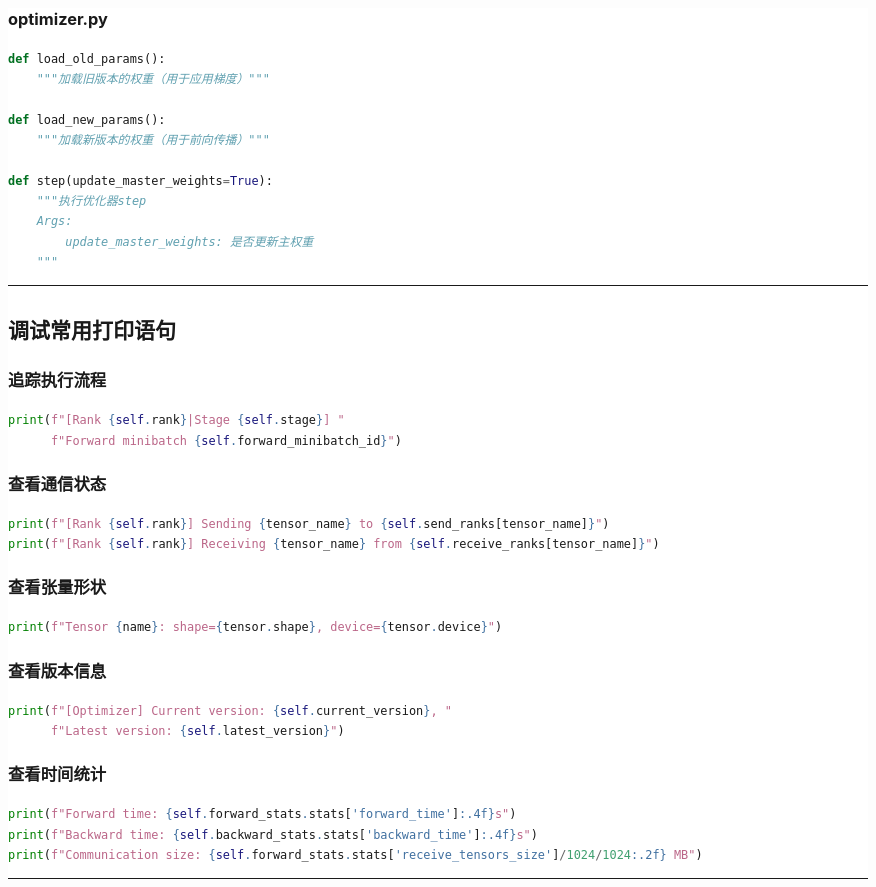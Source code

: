 ### optimizer.py

```python
def load_old_params():
    """加载旧版本的权重（用于应用梯度）"""

def load_new_params():
    """加载新版本的权重（用于前向传播）"""

def step(update_master_weights=True):
    """执行优化器step
    Args:
        update_master_weights: 是否更新主权重
    """
```

---

## 调试常用打印语句

### 追踪执行流程
```python
print(f"[Rank {self.rank}|Stage {self.stage}] "
      f"Forward minibatch {self.forward_minibatch_id}")
```

### 查看通信状态
```python
print(f"[Rank {self.rank}] Sending {tensor_name} to {self.send_ranks[tensor_name]}")
print(f"[Rank {self.rank}] Receiving {tensor_name} from {self.receive_ranks[tensor_name]}")
```

### 查看张量形状
```python
print(f"Tensor {name}: shape={tensor.shape}, device={tensor.device}")
```

### 查看版本信息
```python
print(f"[Optimizer] Current version: {self.current_version}, "
      f"Latest version: {self.latest_version}")
```

### 查看时间统计
```python
print(f"Forward time: {self.forward_stats.stats['forward_time']:.4f}s")
print(f"Backward time: {self.backward_stats.stats['backward_time']:.4f}s")
print(f"Communication size: {self.forward_stats.stats['receive_tensors_size']/1024/1024:.2f} MB")
```

---
